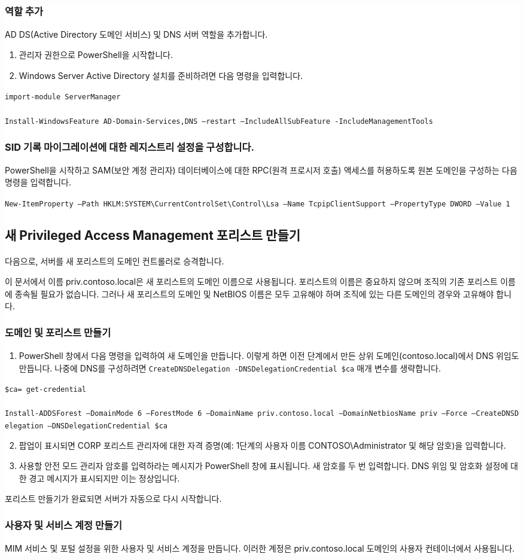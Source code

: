 ### 역할 추가
<a id="add-roles" class="xliff"></a>
AD DS(Active Directory 도메인 서비스) 및 DNS 서버 역할을 추가합니다.

1. 관리자 권한으로 PowerShell을 시작합니다.

2. Windows Server Active Directory 설치를 준비하려면 다음 명령을 입력합니다.

  ```
  import-module ServerManager

  Install-WindowsFeature AD-Domain-Services,DNS –restart –IncludeAllSubFeature -IncludeManagementTools
  ```

### SID 기록 마이그레이션에 대한 레지스트리 설정을 구성합니다.
<a id="configure-registry-settings-for-sid-history-migration" class="xliff"></a>

PowerShell을 시작하고 SAM(보안 계정 관리자) 데이터베이스에 대한 RPC(원격 프로시저 호출) 액세스를 허용하도록 원본 도메인을 구성하는 다음 명령을 입력합니다.

```
New-ItemProperty –Path HKLM:SYSTEM\CurrentControlSet\Control\Lsa –Name TcpipClientSupport –PropertyType DWORD –Value 1
```

## 새 Privileged Access Management 포리스트 만들기
<a id="create-a-new-privileged-access-management-forest" class="xliff"></a>

다음으로, 서버를 새 포리스트의 도메인 컨트롤러로 승격합니다.

이 문서에서 이름 priv.contoso.local은 새 포리스트의 도메인 이름으로 사용됩니다.  포리스트의 이름은 중요하지 않으며 조직의 기존 포리스트 이름에 종속될 필요가 없습니다. 그러나 새 포리스트의 도메인 및 NetBIOS 이름은 모두 고유해야 하며 조직에 있는 다른 도메인의 경우와 고유해야 합니다.  

### 도메인 및 포리스트 만들기
<a id="create-a-domain-and-forest" class="xliff"></a>

1. PowerShell 창에서 다음 명령을 입력하여 새 도메인을 만듭니다.  이렇게 하면 이전 단계에서 만든 상위 도메인(contoso.local)에서 DNS 위임도 만듭니다.  나중에 DNS를 구성하려면 `CreateDNSDelegation -DNSDelegationCredential $ca` 매개 변수를 생략합니다.

  ```
  $ca= get-credential

  Install-ADDSForest –DomainMode 6 –ForestMode 6 –DomainName priv.contoso.local –DomainNetbiosName priv –Force –CreateDNSDelegation –DNSDelegationCredential $ca
  ```

2. 팝업이 표시되면 CORP 포리스트 관리자에 대한 자격 증명(예: 1단계의 사용자 이름 CONTOSO\\Administrator 및 해당 암호)을 입력합니다.

3. 사용할 안전 모드 관리자 암호를 입력하라는 메시지가 PowerShell 창에 표시됩니다. 새 암호를 두 번 입력합니다. DNS 위임 및 암호화 설정에 대한 경고 메시지가 표시되지만 이는 정상입니다.

포리스트 만들기가 완료되면 서버가 자동으로 다시 시작합니다.

### 사용자 및 서비스 계정 만들기
<a id="create-user-and-service-accounts" class="xliff"></a>
MIM 서비스 및 포털 설정을 위한 사용자 및 서비스 계정을 만듭니다. 이러한 계정은 priv.contoso.local 도메인의 사용자 컨테이너에서 사용됩니다.
